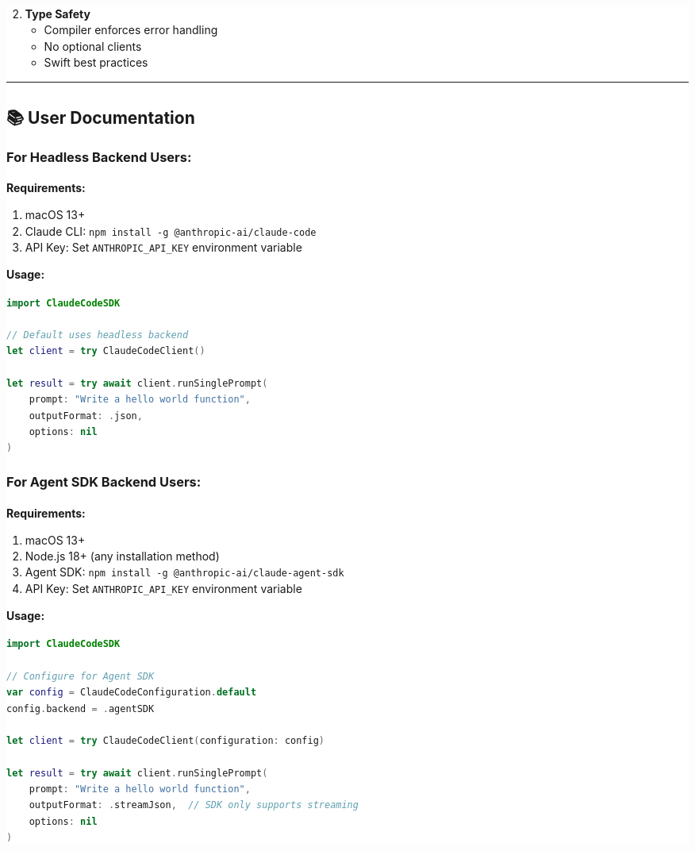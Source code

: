 2. **Type Safety**
   - Compiler enforces error handling
   - No optional clients
   - Swift best practices

---

## 📚 User Documentation

### For Headless Backend Users:

**Requirements:**
1. macOS 13+
2. Claude CLI: `npm install -g @anthropic-ai/claude-code`
3. API Key: Set `ANTHROPIC_API_KEY` environment variable

**Usage:**
```swift
import ClaudeCodeSDK

// Default uses headless backend
let client = try ClaudeCodeClient()

let result = try await client.runSinglePrompt(
    prompt: "Write a hello world function",
    outputFormat: .json,
    options: nil
)
```

### For Agent SDK Backend Users:

**Requirements:**
1. macOS 13+
2. Node.js 18+ (any installation method)
3. Agent SDK: `npm install -g @anthropic-ai/claude-agent-sdk`
4. API Key: Set `ANTHROPIC_API_KEY` environment variable

**Usage:**
```swift
import ClaudeCodeSDK

// Configure for Agent SDK
var config = ClaudeCodeConfiguration.default
config.backend = .agentSDK

let client = try ClaudeCodeClient(configuration: config)

let result = try await client.runSinglePrompt(
    prompt: "Write a hello world function",
    outputFormat: .streamJson,  // SDK only supports streaming
    options: nil
)
```
